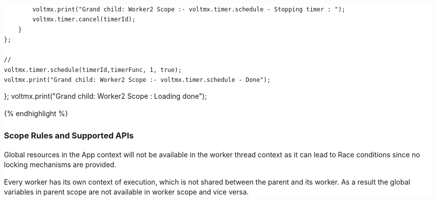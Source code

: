             voltmx.print("Grand child: Worker2 Scope :- voltmx.timer.schedule - Stopping timer : ");
            voltmx.timer.cancel(timerId);
        }
    };
    
    //
    voltmx.timer.schedule(timerId,timerFunc, 1, true);
    voltmx.print("Grand child: Worker2 Scope :- voltmx.timer.schedule - Done");
};
voltmx.print("Grand child: Worker2 Scope : Loading done");

{% endhighlight %}

### Scope Rules and Supported APIs

Global resources in the App context will not be available in the worker thread context as it can lead to Race conditions since no locking mechanisms are provided.

Every worker has its own context of execution, which is not shared between the parent and its worker. As a result the global variables in parent scope are not available in worker scope and vice versa.
